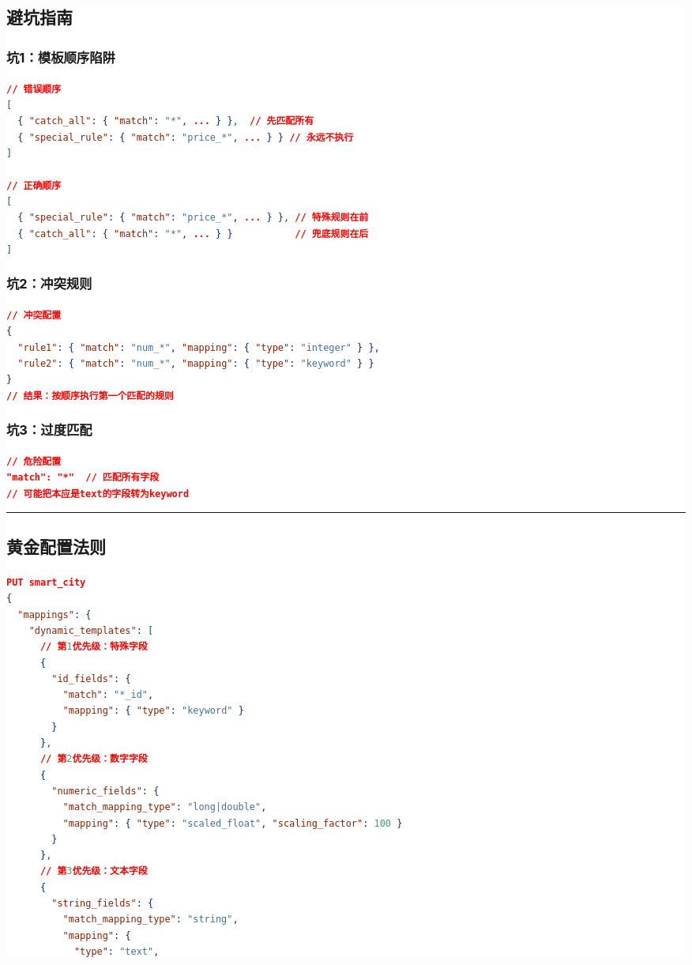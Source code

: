 ## **避坑指南**

### **坑1：模板顺序陷阱**
```json
// 错误顺序
[
  { "catch_all": { "match": "*", ... } },  // 先匹配所有
  { "special_rule": { "match": "price_*", ... } } // 永远不执行
]

// 正确顺序
[
  { "special_rule": { "match": "price_*", ... } }, // 特殊规则在前
  { "catch_all": { "match": "*", ... } }           // 兜底规则在后
]
```

### **坑2：冲突规则**
```json
// 冲突配置
{
  "rule1": { "match": "num_*", "mapping": { "type": "integer" } },
  "rule2": { "match": "num_*", "mapping": { "type": "keyword" } }
}
// 结果：按顺序执行第一个匹配的规则
```

### **坑3：过度匹配**
```json
// 危险配置
"match": "*"  // 匹配所有字段
// 可能把本应是text的字段转为keyword
```

---

## **黄金配置法则**

```json
PUT smart_city
{
  "mappings": {
    "dynamic_templates": [
      // 第1优先级：特殊字段
      {
        "id_fields": {
          "match": "*_id",
          "mapping": { "type": "keyword" }
        }
      },
      // 第2优先级：数字字段
      {
        "numeric_fields": {
          "match_mapping_type": "long|double",
          "mapping": { "type": "scaled_float", "scaling_factor": 100 }
        }
      },
      // 第3优先级：文本字段
      {
        "string_fields": {
          "match_mapping_type": "string",
          "mapping": {
            "type": "text",
```